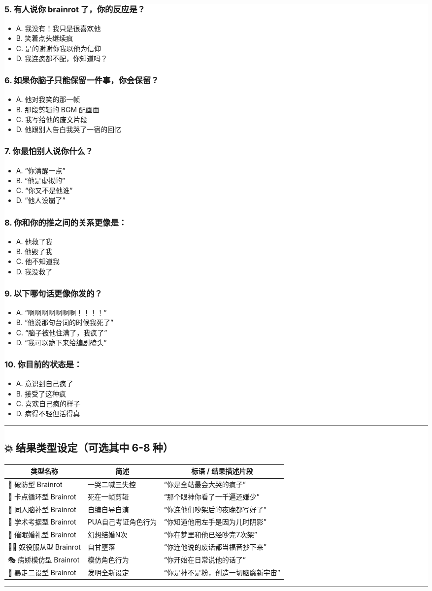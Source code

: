 ### 5. 有人说你 brainrot 了，你的反应是？

* A. 我没有！我只是很喜欢他
* B. 笑着点头继续疯
* C. 是的谢谢你我以他为信仰
* D. 我连疯都不配，你知道吗？

### 6. 如果你脑子只能保留一件事，你会保留？

* A. 他对我笑的那一帧
* B. 那段剪辑的 BGM 配画面
* C. 我写给他的废文片段
* D. 他跟别人告白我哭了一宿的回忆

### 7. 你最怕别人说你什么？

* A. “你清醒一点”
* B. “他是虚拟的”
* C. “你又不是他谁”
* D. “他人设崩了”

### 8. 你和你的推之间的关系更像是：

* A. 他救了我
* B. 他毁了我
* C. 他不知道我
* D. 我没救了

### 9. 以下哪句话更像你发的？

* A. “啊啊啊啊啊啊啊！！！！”
* B. “他说那句台词的时候我死了”
* C. “脑子被他住满了，我疯了”
* D. “我可以跪下来给编剧磕头”

### 10. 你目前的状态是：

* A. 意识到自己疯了
* B. 接受了这种疯
* C. 喜欢自己疯的样子
* D. 病得不轻但活得真

---

## 💥 结果类型设定（可选其中 6-8 种）

| 类型名称                 | 简述          | 标语 / 结果描述片段        |
| -------------------- | ----------- | ------------------ |
| 🚨 破防型 Brainrot      | 一哭二喊三失控     | “你是全站最会大哭的疯子”      |
| 🔁 卡点循环型 Brainrot    | 死在一帧剪辑      | “那个眼神你看了一千遍还嫌少”    |
| 📖 同人脑补型 Brainrot    | 自编自导自演      | “你连他们吵架后的夜晚都写好了”   |
| 🧠 学术考据型 Brainrot    | PUA自己考证角色行为 | “你知道他用左手是因为儿时阴影”   |
| 💍 催眠婚礼型 Brainrot    | 幻想结婚N次      | “你在梦里和他已经吵完7次架”    |
| 🧎‍♀️ 奴役服从型 Brainrot | 自甘堕落        | “你连他说的废话都当福音抄下来”   |
| 🎭 病娇模仿型 Brainrot    | 模仿角色行为      | “你开始在日常说他的话了”      |
| 🐇 暴走二设型 Brainrot    | 发明全新设定      | “你是神不是粉，创造一切脑腐新宇宙” |

---